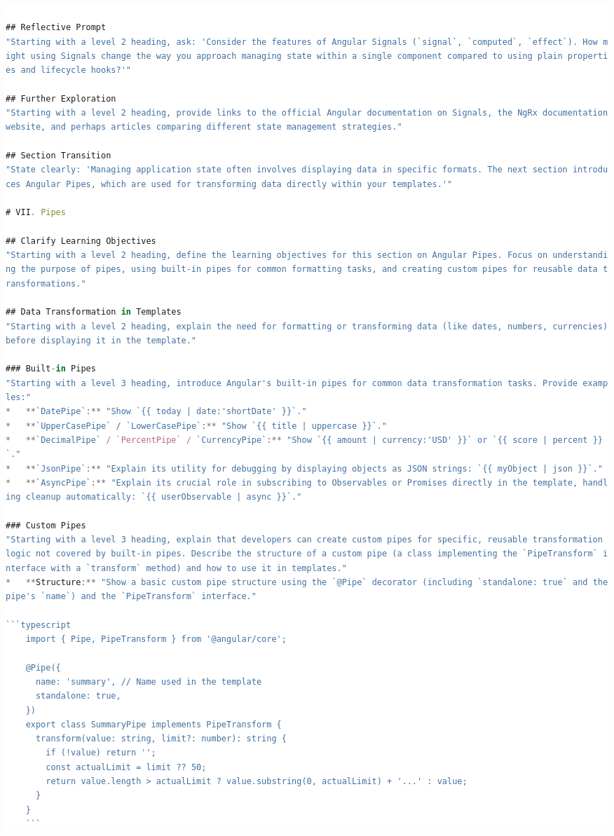 ```typescript

## Reflective Prompt
"Starting with a level 2 heading, ask: 'Consider the features of Angular Signals (`signal`, `computed`, `effect`). How might using Signals change the way you approach managing state within a single component compared to using plain properties and lifecycle hooks?'"

## Further Exploration
"Starting with a level 2 heading, provide links to the official Angular documentation on Signals, the NgRx documentation website, and perhaps articles comparing different state management strategies."

## Section Transition
"State clearly: 'Managing application state often involves displaying data in specific formats. The next section introduces Angular Pipes, which are used for transforming data directly within your templates.'"

# VII. Pipes

## Clarify Learning Objectives
"Starting with a level 2 heading, define the learning objectives for this section on Angular Pipes. Focus on understanding the purpose of pipes, using built-in pipes for common formatting tasks, and creating custom pipes for reusable data transformations."

## Data Transformation in Templates
"Starting with a level 2 heading, explain the need for formatting or transforming data (like dates, numbers, currencies) before displaying it in the template."

### Built-in Pipes
"Starting with a level 3 heading, introduce Angular's built-in pipes for common data transformation tasks. Provide examples:"
*   **`DatePipe`:** "Show `{{ today | date:'shortDate' }}`."
*   **`UpperCasePipe` / `LowerCasePipe`:** "Show `{{ title | uppercase }}`."
*   **`DecimalPipe` / `PercentPipe` / `CurrencyPipe`:** "Show `{{ amount | currency:'USD' }}` or `{{ score | percent }}`."
*   **`JsonPipe`:** "Explain its utility for debugging by displaying objects as JSON strings: `{{ myObject | json }}`."
*   **`AsyncPipe`:** "Explain its crucial role in subscribing to Observables or Promises directly in the template, handling cleanup automatically: `{{ userObservable | async }}`."

### Custom Pipes
"Starting with a level 3 heading, explain that developers can create custom pipes for specific, reusable transformation logic not covered by built-in pipes. Describe the structure of a custom pipe (a class implementing the `PipeTransform` interface with a `transform` method) and how to use it in templates."
*   **Structure:** "Show a basic custom pipe structure using the `@Pipe` decorator (including `standalone: true` and the pipe's `name`) and the `PipeTransform` interface."
    
```typescript
    import { Pipe, PipeTransform } from '@angular/core';

    @Pipe({
      name: 'summary', // Name used in the template
      standalone: true,
    })
    export class SummaryPipe implements PipeTransform {
      transform(value: string, limit?: number): string {
        if (!value) return '';
        const actualLimit = limit ?? 50;
        return value.length > actualLimit ? value.substring(0, actualLimit) + '...' : value;
      }
    }
    ```

```